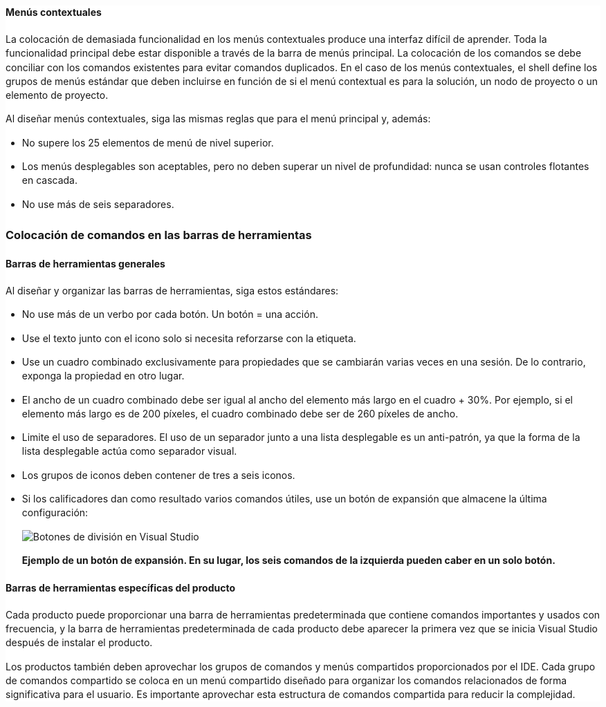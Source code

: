 #### <a name="context-menus"></a>Menús contextuales
 La colocación de demasiada funcionalidad en los menús contextuales produce una interfaz difícil de aprender. Toda la funcionalidad principal debe estar disponible a través de la barra de menús principal. La colocación de los comandos se debe conciliar con los comandos existentes para evitar comandos duplicados. En el caso de los menús contextuales, el shell define los grupos de menús estándar que deben incluirse en función de si el menú contextual es para la solución, un nodo de proyecto o un elemento de proyecto.

 Al diseñar menús contextuales, siga las mismas reglas que para el menú principal y, además:

- No supere los 25 elementos de menú de nivel superior.

- Los menús desplegables son aceptables, pero no deben superar un nivel de profundidad: nunca se usan controles flotantes en cascada.

- No use más de seis separadores.

### <a name="command-placement-in-toolbars"></a>Colocación de comandos en las barras de herramientas

#### <a name="general-toolbars"></a>Barras de herramientas generales
 Al diseñar y organizar las barras de herramientas, siga estos estándares:

- No use más de un verbo por cada botón. Un botón = una acción.

- Use el texto junto con el icono solo si necesita reforzarse con la etiqueta.

- Use un cuadro combinado exclusivamente para propiedades que se cambiarán varias veces en una sesión. De lo contrario, exponga la propiedad en otro lugar.

- El ancho de un cuadro combinado debe ser igual al ancho del elemento más largo en el cuadro + 30%. Por ejemplo, si el elemento más largo es de 200 píxeles, el cuadro combinado debe ser de 260 píxeles de ancho.

- Limite el uso de separadores. El uso de un separador junto a una lista desplegable es un anti-patrón, ya que la forma de la lista desplegable actúa como separador visual.

- Los grupos de iconos deben contener de tres a seis iconos.

- Si los calificadores dan como resultado varios comandos útiles, use un botón de expansión que almacene la última configuración:

     ![Botones de división en Visual Studio](../../extensibility/ux-guidelines/media/0501-c-splitbuttons.png "0501-c_SplitButtons")

     **Ejemplo de un botón de expansión. En su lugar, los seis comandos de la izquierda pueden caber en un solo botón.**

#### <a name="product-specific-toolbars"></a>Barras de herramientas específicas del producto
 Cada producto puede proporcionar una barra de herramientas predeterminada que contiene comandos importantes y usados con frecuencia, y la barra de herramientas predeterminada de cada producto debe aparecer la primera vez que se inicia Visual Studio después de instalar el producto.

 Los productos también deben aprovechar los grupos de comandos y menús compartidos proporcionados por el IDE. Cada grupo de comandos compartido se coloca en un menú compartido diseñado para organizar los comandos relacionados de forma significativa para el usuario. Es importante aprovechar esta estructura de comandos compartida para reducir la complejidad.
